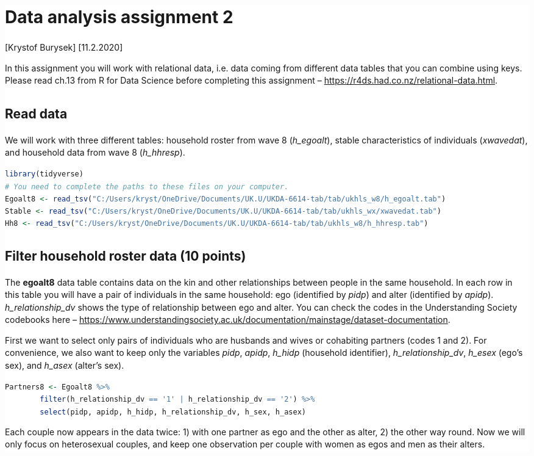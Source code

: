 Data analysis assignment 2
================
\[Krystof Burysek\]
\[11.2.2020\]

In this assignment you will work with relational data, i.e. data coming
from different data tables that you can combine using keys. Please read
ch.13 from R for Data Science before completing this assignment –
<https://r4ds.had.co.nz/relational-data.html>.

## Read data

We will work with three different tables: household roster from wave 8
(*h\_egoalt*), stable characteristics of individuals (*xwavedat*), and
household data from wave 8 (*h\_hhresp*).

``` r
library(tidyverse)
# You need to complete the paths to these files on your computer.
Egoalt8 <- read_tsv("C:/Users/kryst/OneDrive/Documents/UK.U/UKDA-6614-tab/tab/ukhls_w8/h_egoalt.tab")
Stable <- read_tsv("C:/Users/kryst/OneDrive/Documents/UK.U/UKDA-6614-tab/tab/ukhls_wx/xwavedat.tab")
Hh8 <- read_tsv("C:/Users/kryst/OneDrive/Documents/UK.U/UKDA-6614-tab/tab/ukhls_w8/h_hhresp.tab")
```

## Filter household roster data (10 points)

The **egoalt8** data table contains data on the kin and other
relationships between people in the same household. In each row in this
table you will have a pair of individuals in the same household: ego
(identified by *pidp*) and alter (identified by *apidp*).
*h\_relationship\_dv* shows the type of relationship between ego and
alter. You can check the codes in the Understanding Society codebooks
here –
<https://www.understandingsociety.ac.uk/documentation/mainstage/dataset-documentation>.

First we want to select only pairs of individuals who are husbands and
wives or cohabiting partners (codes 1 and 2). For convenience, we also
want to keep only the variables *pidp*, *apidp*, *h\_hidp* (household
identifier), *h\_relationship\_dv*, *h\_esex* (ego’s sex), and *h\_asex*
(alter’s sex).

``` r
Partners8 <- Egoalt8 %>%
        filter(h_relationship_dv == '1' | h_relationship_dv == '2') %>%
        select(pidp, apidp, h_hidp, h_relationship_dv, h_sex, h_asex)
```

Each couple now appears in the data twice: 1) with one partner as ego
and the other as alter, 2) the other way round. Now we will only focus
on heterosexual couples, and keep one observation per couple with women
as egos and men as their alters.
